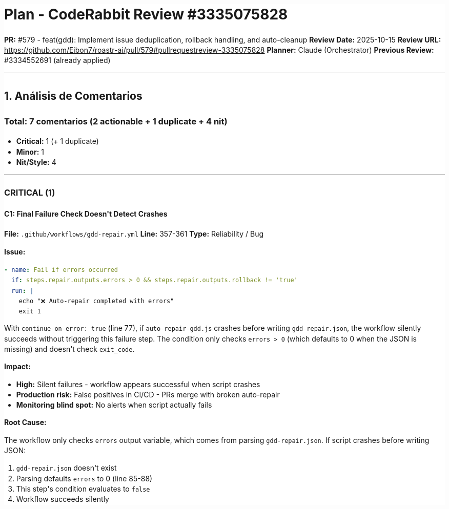 # Plan - CodeRabbit Review #3335075828

**PR:** #579 - feat(gdd): Implement issue deduplication, rollback handling, and auto-cleanup
**Review Date:** 2025-10-15
**Review URL:** https://github.com/Eibon7/roastr-ai/pull/579#pullrequestreview-3335075828
**Planner:** Claude (Orchestrator)
**Previous Review:** #3334552691 (already applied)

---

## 1. Análisis de Comentarios

### Total: 7 comentarios (2 actionable + 1 duplicate + 4 nit)
- **Critical:** 1 (+ 1 duplicate)
- **Minor:** 1
- **Nit/Style:** 4

---

### CRITICAL (1)

#### C1: Final Failure Check Doesn't Detect Crashes

**File:** `.github/workflows/gdd-repair.yml`
**Line:** 357-361
**Type:** Reliability / Bug

**Issue:**

```yaml
- name: Fail if errors occurred
  if: steps.repair.outputs.errors > 0 && steps.repair.outputs.rollback != 'true'
  run: |
    echo "❌ Auto-repair completed with errors"
    exit 1
```

With `continue-on-error: true` (line 77), if `auto-repair-gdd.js` crashes before writing `gdd-repair.json`, the workflow silently succeeds without triggering this failure step. The condition only checks `errors > 0` (which defaults to 0 when the JSON is missing) and doesn't check `exit_code`.

**Impact:**
- **High:** Silent failures - workflow appears successful when script crashes
- **Production risk:** False positives in CI/CD - PRs merge with broken auto-repair
- **Monitoring blind spot:** No alerts when script actually fails

**Root Cause:**

The workflow only checks `errors` output variable, which comes from parsing `gdd-repair.json`. If script crashes before writing JSON:
1. `gdd-repair.json` doesn't exist
2. Parsing defaults `errors` to 0 (line 85-88)
3. This step's condition evaluates to `false`
4. Workflow succeeds silently
